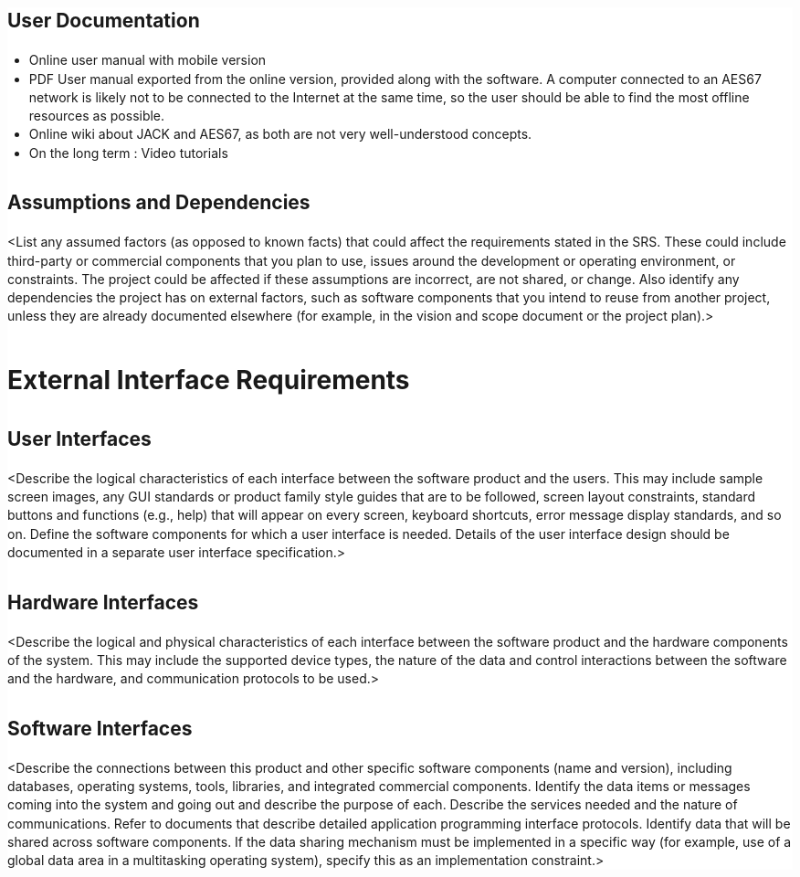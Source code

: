 
## User Documentation

- Online user manual with mobile version
- PDF User manual exported from the online version, provided along with the software. A computer connected to an AES67 network is likely not to be connected to the Internet at the same time, so the user should be able to find the most offline resources as possible.
- Online wiki about JACK and AES67, as both are not very well-understood concepts.
- On the long term : Video tutorials

## Assumptions and Dependencies


\<List any assumed factors (as opposed to known facts) that could affect the
requirements stated in the SRS. These could include third-party or commercial
components that you plan to use, issues around the development or operating
environment, or constraints. The project could be affected if these assumptions
are incorrect, are not shared, or change. Also identify any dependencies the
project has on external factors, such as software components that you intend to
reuse from another project, unless they are already documented elsewhere (for
example, in the vision and scope document or the project plan).\>

# External Interface Requirements

## User Interfaces

\<Describe the logical characteristics of each interface between the software
product and the users. This may include sample screen images, any GUI standards
or product family style guides that are to be followed, screen layout
constraints, standard buttons and functions (e.g., help) that will appear on
every screen, keyboard shortcuts, error message display standards, and so on.
Define the software components for which a user interface is needed. Details of
the user interface design should be documented in a separate user interface
specification.\>

## Hardware Interfaces

\<Describe the logical and physical characteristics of each interface between
the software product and the hardware components of the system. This may include
the supported device types, the nature of the data and control interactions
between the software and the hardware, and communication protocols to be used.\>

## Software Interfaces

\<Describe the connections between this product and other specific software
components (name and version), including databases, operating systems, tools,
libraries, and integrated commercial components. Identify the data items or
messages coming into the system and going out and describe the purpose of each.
Describe the services needed and the nature of communications. Refer to
documents that describe detailed application programming interface protocols.
Identify data that will be shared across software components. If the data
sharing mechanism must be implemented in a specific way (for example, use of a
global data area in a multitasking operating system), specify this as an
implementation constraint.\>
